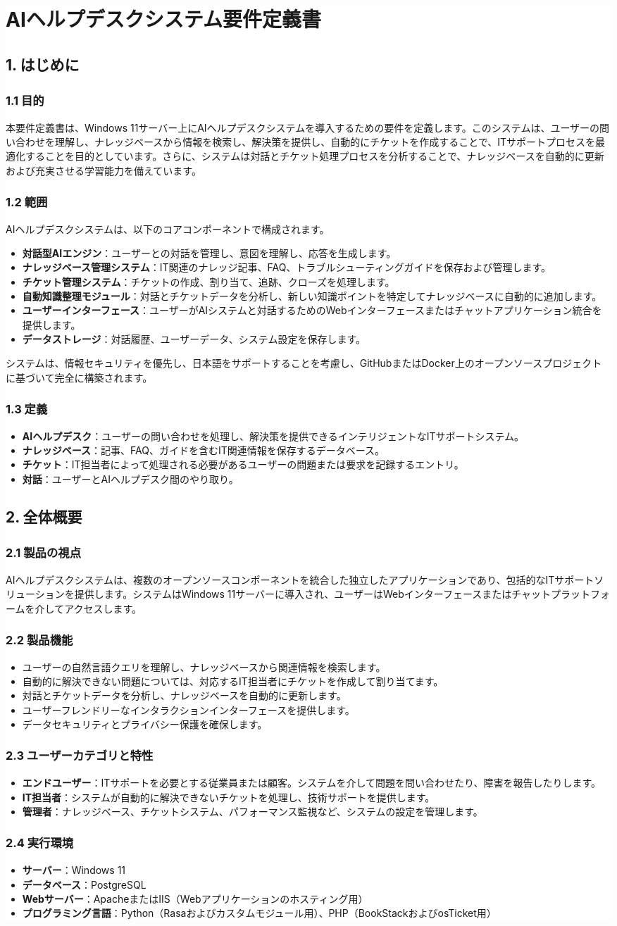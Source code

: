# AIヘルプデスクシステム要件定義書

## 1. はじめに

### 1.1 目的
本要件定義書は、Windows 11サーバー上にAIヘルプデスクシステムを導入するための要件を定義します。このシステムは、ユーザーの問い合わせを理解し、ナレッジベースから情報を検索し、解決策を提供し、自動的にチケットを作成することで、ITサポートプロセスを最適化することを目的としています。さらに、システムは対話とチケット処理プロセスを分析することで、ナレッジベースを自動的に更新および充実させる学習能力を備えています。

### 1.2 範囲
AIヘルプデスクシステムは、以下のコアコンポーネントで構成されます。
- **対話型AIエンジン**：ユーザーとの対話を管理し、意図を理解し、応答を生成します。
- **ナレッジベース管理システム**：IT関連のナレッジ記事、FAQ、トラブルシューティングガイドを保存および管理します。
- **チケット管理システム**：チケットの作成、割り当て、追跡、クローズを処理します。
- **自動知識整理モジュール**：対話とチケットデータを分析し、新しい知識ポイントを特定してナレッジベースに自動的に追加します。
- **ユーザーインターフェース**：ユーザーがAIシステムと対話するためのWebインターフェースまたはチャットアプリケーション統合を提供します。
- **データストレージ**：対話履歴、ユーザーデータ、システム設定を保存します。

システムは、情報セキュリティを優先し、日本語をサポートすることを考慮し、GitHubまたはDocker上のオープンソースプロジェクトに基づいて完全に構築されます。

### 1.3 定義
- **AIヘルプデスク**：ユーザーの問い合わせを処理し、解決策を提供できるインテリジェントなITサポートシステム。
- **ナレッジベース**：記事、FAQ、ガイドを含むIT関連情報を保存するデータベース。
- **チケット**：IT担当者によって処理される必要があるユーザーの問題または要求を記録するエントリ。
- **対話**：ユーザーとAIヘルプデスク間のやり取り。

## 2. 全体概要

### 2.1 製品の視点
AIヘルプデスクシステムは、複数のオープンソースコンポーネントを統合した独立したアプリケーションであり、包括的なITサポートソリューションを提供します。システムはWindows 11サーバーに導入され、ユーザーはWebインターフェースまたはチャットプラットフォームを介してアクセスします。

### 2.2 製品機能
- ユーザーの自然言語クエリを理解し、ナレッジベースから関連情報を検索します。
- 自動的に解決できない問題については、対応するIT担当者にチケットを作成して割り当てます。
- 対話とチケットデータを分析し、ナレッジベースを自動的に更新します。
- ユーザーフレンドリーなインタラクションインターフェースを提供します。
- データセキュリティとプライバシー保護を確保します。

### 2.3 ユーザーカテゴリと特性
- **エンドユーザー**：ITサポートを必要とする従業員または顧客。システムを介して問題を問い合わせたり、障害を報告したりします。
- **IT担当者**：システムが自動的に解決できないチケットを処理し、技術サポートを提供します。
- **管理者**：ナレッジベース、チケットシステム、パフォーマンス監視など、システムの設定を管理します。

### 2.4 実行環境
- **サーバー**：Windows 11
- **データベース**：PostgreSQL
- **Webサーバー**：ApacheまたはIIS（Webアプリケーションのホスティング用）
- **プログラミング言語**：Python（Rasaおよびカスタムモジュール用）、PHP（BookStackおよびosTicket用）
